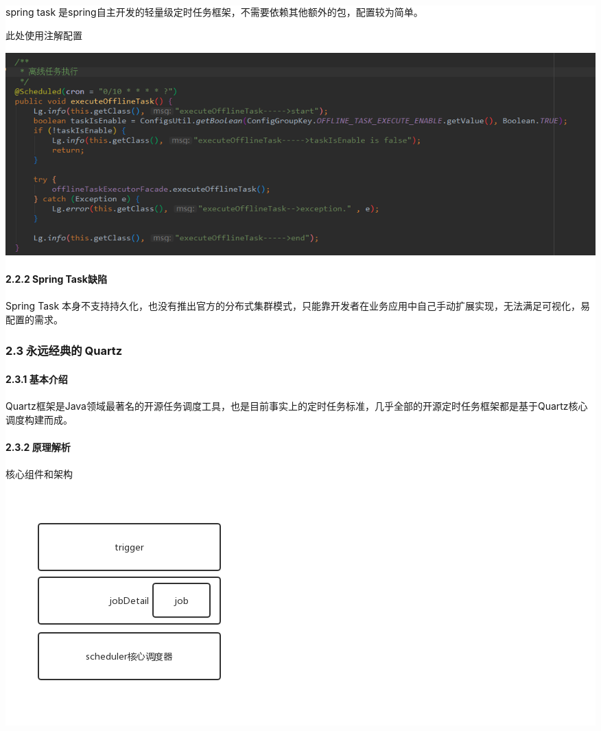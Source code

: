 spring task 是spring自主开发的轻量级定时任务框架，不需要依赖其他额外的包，配置较为简单。

此处使用注解配置

![img](分布式定时任务调度框架实践.assets/up-b2967445e3a1bef22dccf9d0a7701cf5739.png)



#### 2.2.2 Spring Task缺陷

Spring Task 本身不支持持久化，也没有推出官方的分布式集群模式，只能靠开发者在业务应用中自己手动扩展实现，无法满足可视化，易配置的需求。



### **2.3 永远经典的 Quartz**



#### 2.3.1 基本介绍

Quartz框架是Java领域最著名的开源任务调度工具，也是目前事实上的定时任务标准，几乎全部的开源定时任务框架都是基于Quartz核心调度构建而成。



#### 2.3.2 原理解析

核心组件和架构

![img](分布式定时任务调度框架实践.assets/up-aef53fa1ef3a46591c0c9718f436a58c829.png)![img](分布式定时任务调度框架实践.assets/up-7bb0ee725f47554c12982943cd2fe0605d7.png)
